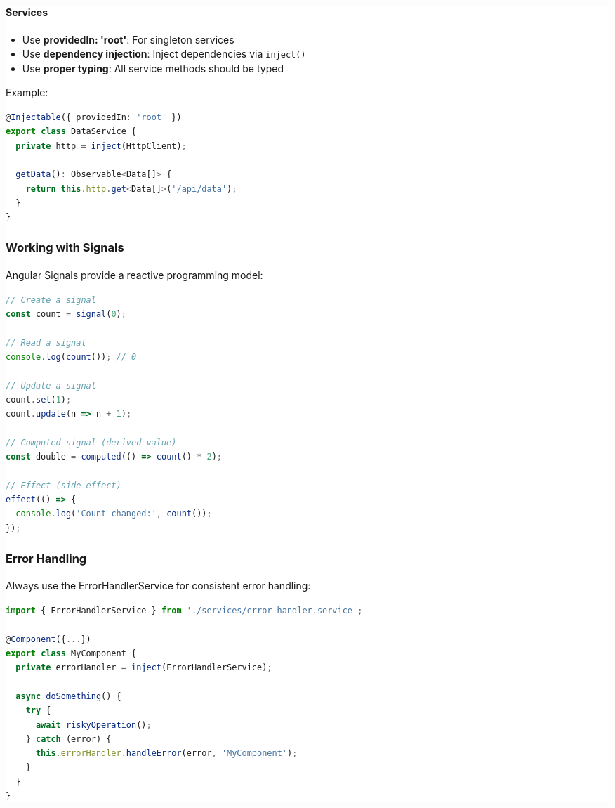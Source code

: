 #### Services

- Use **providedIn: 'root'**: For singleton services
- Use **dependency injection**: Inject dependencies via `inject()`
- Use **proper typing**: All service methods should be typed

Example:
```typescript
@Injectable({ providedIn: 'root' })
export class DataService {
  private http = inject(HttpClient);
  
  getData(): Observable<Data[]> {
    return this.http.get<Data[]>('/api/data');
  }
}
```

### Working with Signals

Angular Signals provide a reactive programming model:

```typescript
// Create a signal
const count = signal(0);

// Read a signal
console.log(count()); // 0

// Update a signal
count.set(1);
count.update(n => n + 1);

// Computed signal (derived value)
const double = computed(() => count() * 2);

// Effect (side effect)
effect(() => {
  console.log('Count changed:', count());
});
```

### Error Handling

Always use the ErrorHandlerService for consistent error handling:

```typescript
import { ErrorHandlerService } from './services/error-handler.service';

@Component({...})
export class MyComponent {
  private errorHandler = inject(ErrorHandlerService);
  
  async doSomething() {
    try {
      await riskyOperation();
    } catch (error) {
      this.errorHandler.handleError(error, 'MyComponent');
    }
  }
}
```
